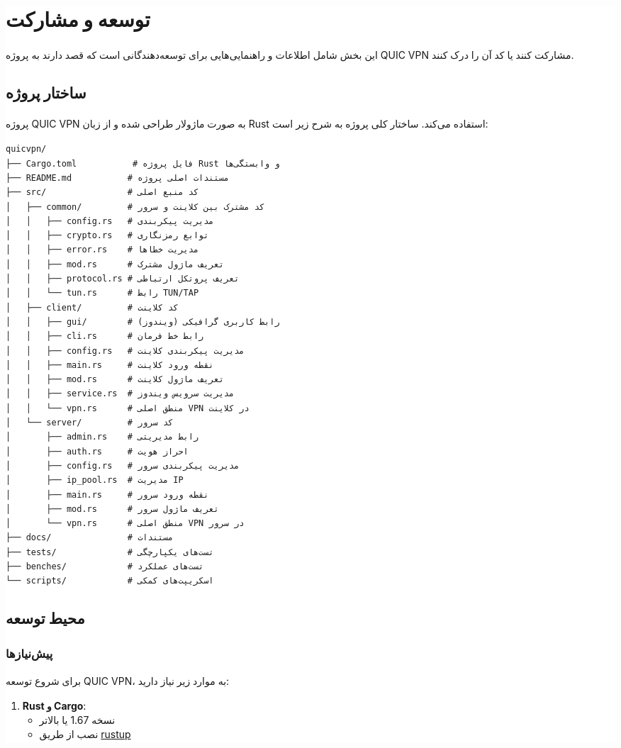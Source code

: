 # توسعه و مشارکت

این بخش شامل اطلاعات و راهنمایی‌هایی برای توسعه‌دهندگانی است که قصد دارند به پروژه QUIC VPN مشارکت کنند یا کد آن را درک کنند.

## ساختار پروژه

پروژه QUIC VPN به صورت ماژولار طراحی شده و از زبان Rust استفاده می‌کند. ساختار کلی پروژه به شرح زیر است:

```
quicvpn/
├── Cargo.toml           # فایل پروژه Rust و وابستگی‌ها
├── README.md           # مستندات اصلی پروژه
├── src/                # کد منبع اصلی
│   ├── common/         # کد مشترک بین کلاینت و سرور
│   │   ├── config.rs   # مدیریت پیکربندی
│   │   ├── crypto.rs   # توابع رمزنگاری
│   │   ├── error.rs    # مدیریت خطاها
│   │   ├── mod.rs      # تعریف ماژول مشترک
│   │   ├── protocol.rs # تعریف پروتکل ارتباطی
│   │   └── tun.rs      # رابط TUN/TAP
│   ├── client/         # کد کلاینت
│   │   ├── gui/        # رابط کاربری گرافیکی (ویندوز)
│   │   ├── cli.rs      # رابط خط فرمان
│   │   ├── config.rs   # مدیریت پیکربندی کلاینت
│   │   ├── main.rs     # نقطه ورود کلاینت
│   │   ├── mod.rs      # تعریف ماژول کلاینت
│   │   ├── service.rs  # مدیریت سرویس ویندوز
│   │   └── vpn.rs      # منطق اصلی VPN در کلاینت
│   └── server/         # کد سرور
│       ├── admin.rs    # رابط مدیریتی
│       ├── auth.rs     # احراز هویت
│       ├── config.rs   # مدیریت پیکربندی سرور
│       ├── ip_pool.rs  # مدیریت IP
│       ├── main.rs     # نقطه ورود سرور
│       ├── mod.rs      # تعریف ماژول سرور
│       └── vpn.rs      # منطق اصلی VPN در سرور
├── docs/               # مستندات
├── tests/              # تست‌های یکپارچگی
├── benches/            # تست‌های عملکرد
└── scripts/            # اسکریپت‌های کمکی
```

## محیط توسعه

### پیش‌نیازها

برای شروع توسعه QUIC VPN، به موارد زیر نیاز دارید:

1. **Rust و Cargo**:
   - نسخه 1.67 یا بالاتر
   - نصب از طریق [rustup](https://rustup.rs/)
